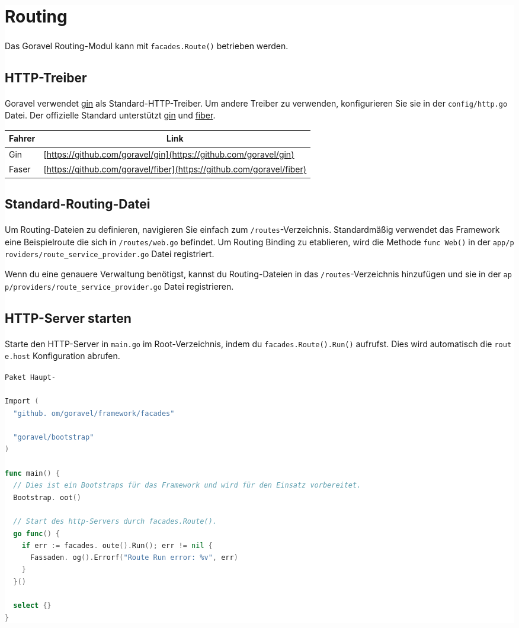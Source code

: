 # Routing

Das Goravel Routing-Modul kann mit `facades.Route()` betrieben werden.

## HTTP-Treiber

Goravel verwendet [gin](https://github.com/gin-gonic/gin) als Standard-HTTP-Treiber. Um andere Treiber zu verwenden, konfigurieren Sie sie in
der `config/http.go` Datei. Der offizielle Standard unterstützt [gin](https://github.com/gin-gonic/gin)
und [fiber](https://github.com/gofiber/fiber).

| Fahrer | Link                                                                                                 |
| ------ | ---------------------------------------------------------------------------------------------------- |
| Gin    | [https://github.com/goravel/gin](https://github.com/goravel/gin)     |
| Faser  | [https://github.com/goravel/fiber](https://github.com/goravel/fiber) |

## Standard-Routing-Datei

Um Routing-Dateien zu definieren, navigieren Sie einfach zum `/routes`-Verzeichnis. Standardmäßig verwendet das Framework eine Beispielroute
die sich in `/routes/web.go` befindet. Um Routing Binding zu etablieren, wird die Methode `func Web()` in der
`app/providers/route_service_provider.go` Datei registriert.

Wenn du eine genauere Verwaltung benötigst, kannst du Routing-Dateien in das `/routes`-Verzeichnis hinzufügen und sie in der
`app/providers/route_service_provider.go` Datei registrieren.

## HTTP-Server starten

Starte den HTTP-Server in `main.go` im Root-Verzeichnis, indem du `facades.Route().Run()` aufrufst. Dies wird automatisch
die `route.host` Konfiguration abrufen.

```go
Paket Haupt-

Import (
  "github. om/goravel/framework/facades"

  "goravel/bootstrap"
)

func main() {
  // Dies ist ein Bootstraps für das Framework und wird für den Einsatz vorbereitet.
  Bootstrap. oot()

  // Start des http-Servers durch facades.Route().
  go func() {
    if err := facades. oute().Run(); err != nil {
      Fassaden. og().Errorf("Route Run error: %v", err)
    }
  }()

  select {}
}
```
